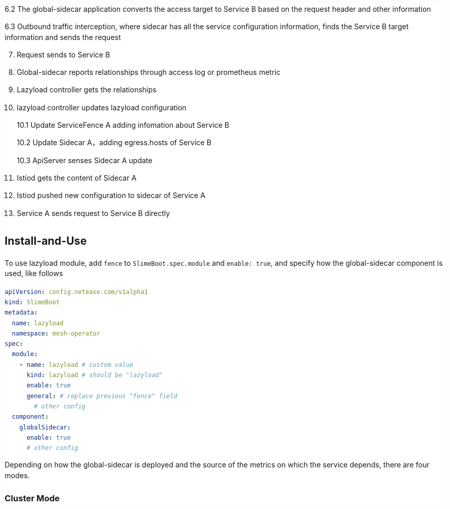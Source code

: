    6.2 The global-sidecar application converts the access target to Service B based on the request header and other information

   6.3 Outbound traffic interception, where sidecar has all the service configuration information, finds the Service B target information and sends the request

7. Request sends to Service B

8. Global-sidecar reports relationships through access log or prometheus metric

9. Lazyload controller gets the relationships

10. lazyload controller updates lazyload configuration

    10.1 Update ServiceFence A adding infomation about Service B

    10.2 Update Sidecar A，adding egress.hosts of Service B

    10.3 ApiServer senses Sidecar A update

11. Istiod gets the content of Sidecar A

12. Istiod pushed new configuration to sidecar of Service A

13. Service A sends request to Service B directly



## Install-and-Use

To use lazyload module, add `fence` to `SlimeBoot.spec.module` and `enable: true`, and specify how the global-sidecar component is used, like follows

```yaml
apiVersion: config.netease.com/v1alpha1
kind: SlimeBoot
metadata:
  name: lazyload
  namespace: mesh-operator
spec:
  module:
    - name: lazyload # custom value
      kind: lazyload # should be "lazyload"
      enable: true
      general: # replace previous "fence" field
        # other config
  component:
    globalSidecar:
      enable: true
      # other config
```



Depending on how the global-sidecar is deployed and the source of the metrics on which the service depends, there are four modes.



### Cluster Mode

